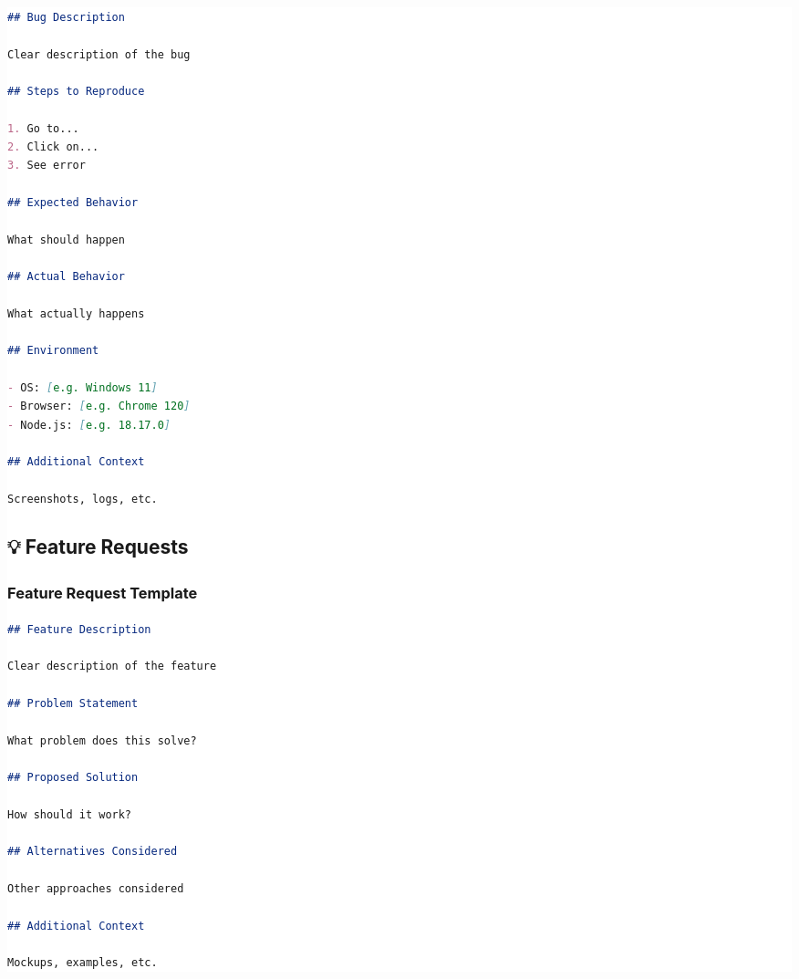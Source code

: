 ```markdown
## Bug Description

Clear description of the bug

## Steps to Reproduce

1. Go to...
2. Click on...
3. See error

## Expected Behavior

What should happen

## Actual Behavior

What actually happens

## Environment

- OS: [e.g. Windows 11]
- Browser: [e.g. Chrome 120]
- Node.js: [e.g. 18.17.0]

## Additional Context

Screenshots, logs, etc.
```

## 💡 Feature Requests

### Feature Request Template

```markdown
## Feature Description

Clear description of the feature

## Problem Statement

What problem does this solve?

## Proposed Solution

How should it work?

## Alternatives Considered

Other approaches considered

## Additional Context

Mockups, examples, etc.
```
